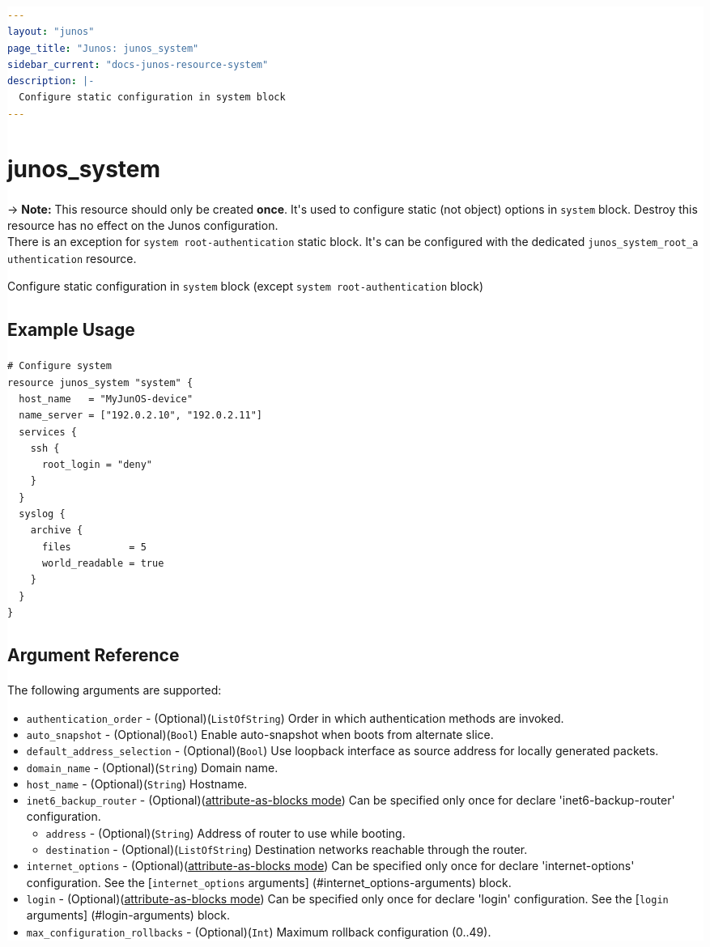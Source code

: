 ```yaml
---
layout: "junos"
page_title: "Junos: junos_system"
sidebar_current: "docs-junos-resource-system"
description: |-
  Configure static configuration in system block
---
```


# junos_system

-> **Note:** This resource should only be created **once**. It's used to configure static (not object) options in `system` block. Destroy this resource has no effect on the Junos configuration.  
There is an exception for `system root-authentication` static block. It's can be configured with the dedicated `junos_system_root_authentication` resource.

Configure static configuration in `system` block (except `system root-authentication` block)

## Example Usage

```hcl
# Configure system
resource junos_system "system" {
  host_name   = "MyJunOS-device"
  name_server = ["192.0.2.10", "192.0.2.11"]
  services {
    ssh {
      root_login = "deny"
    }
  }
  syslog {
    archive {
      files          = 5
      world_readable = true
    }
  }
}
```

## Argument Reference

The following arguments are supported:

* `authentication_order` - (Optional)(`ListOfString`) Order in which authentication methods are invoked.
* `auto_snapshot` - (Optional)(`Bool`) Enable auto-snapshot when boots from alternate slice.
* `default_address_selection` - (Optional)(`Bool`) Use loopback interface as source address for locally generated packets.
* `domain_name` - (Optional)(`String`) Domain name.
* `host_name` - (Optional)(`String`) Hostname.
* `inet6_backup_router` - (Optional)([attribute-as-blocks mode](https://www.terraform.io/docs/configuration/attr-as-blocks.html)) Can be specified only once for declare 'inet6-backup-router' configuration.
  * `address` - (Optional)(`String`) Address of router to use while booting.
  * `destination` - (Optional)(`ListOfString`) Destination networks reachable through the router.
* `internet_options` - (Optional)([attribute-as-blocks mode](https://www.terraform.io/docs/configuration/attr-as-blocks.html)) Can be specified only once for declare 'internet-options' configuration. See the [`internet_options` arguments] (#internet_options-arguments) block.
* `login` - (Optional)([attribute-as-blocks mode](https://www.terraform.io/docs/configuration/attr-as-blocks.html)) Can be specified only once for declare 'login' configuration. See the [`login` arguments] (#login-arguments) block.
* `max_configuration_rollbacks` - (Optional)(`Int`) Maximum rollback configuration (0..49).